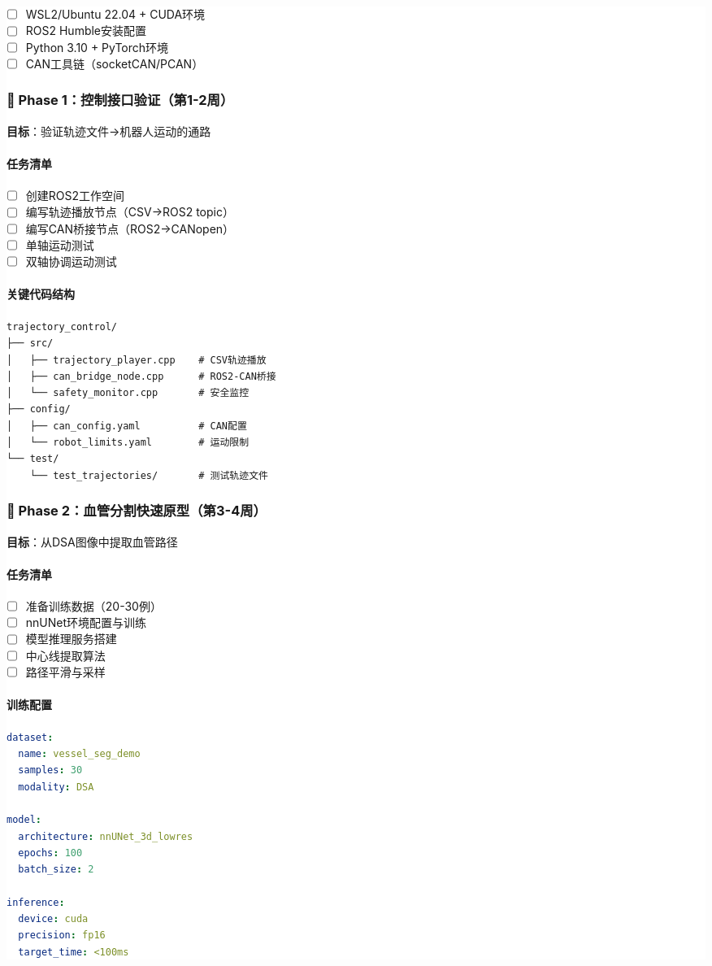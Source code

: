 - [ ] WSL2/Ubuntu 22.04 + CUDA环境
- [ ] ROS2 Humble安装配置
- [ ] Python 3.10 + PyTorch环境
- [ ] CAN工具链（socketCAN/PCAN）

### 🚀 Phase 1：控制接口验证（第1-2周）

**目标**：验证轨迹文件→机器人运动的通路

#### 任务清单

- [ ] 创建ROS2工作空间
- [ ] 编写轨迹播放节点（CSV→ROS2 topic）
- [ ] 编写CAN桥接节点（ROS2→CANopen）
- [ ] 单轴运动测试
- [ ] 双轴协调运动测试

#### 关键代码结构

```
trajectory_control/
├── src/
│   ├── trajectory_player.cpp    # CSV轨迹播放
│   ├── can_bridge_node.cpp      # ROS2-CAN桥接
│   └── safety_monitor.cpp       # 安全监控
├── config/
│   ├── can_config.yaml          # CAN配置
│   └── robot_limits.yaml        # 运动限制
└── test/
    └── test_trajectories/       # 测试轨迹文件
```

### 🚀 Phase 2：血管分割快速原型（第3-4周）

**目标**：从DSA图像中提取血管路径

#### 任务清单

- [ ] 准备训练数据（20-30例）
- [ ] nnUNet环境配置与训练
- [ ] 模型推理服务搭建
- [ ] 中心线提取算法
- [ ] 路径平滑与采样

#### 训练配置

```yaml
dataset:
  name: vessel_seg_demo
  samples: 30
  modality: DSA
  
model:
  architecture: nnUNet_3d_lowres
  epochs: 100
  batch_size: 2
  
inference:
  device: cuda
  precision: fp16
  target_time: <100ms
```
